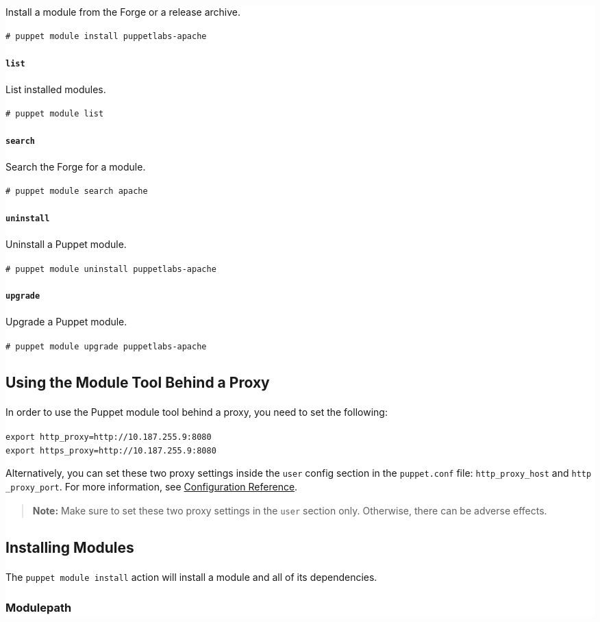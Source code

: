 Install a module from the Forge or a release archive.

    # puppet module install puppetlabs-apache

#### `list`

List installed modules.

    # puppet module list

#### `search`

Search the Forge for a module.

    # puppet module search apache

#### `uninstall`

Uninstall a Puppet module.

    # puppet module uninstall puppetlabs-apache

#### `upgrade`

Upgrade a Puppet module.

    # puppet module upgrade puppetlabs-apache


## Using the Module Tool Behind a Proxy

In order to use the Puppet module tool behind a proxy, you need to set the following:

	export http_proxy=http://10.187.255.9:8080
	export https_proxy=http://10.187.255.9:8080

Alternatively, you can set these two proxy settings inside the `user` config section in the `puppet.conf` file: `http_proxy_host` and `http_proxy_port`. For more information, see [Configuration Reference](/references/4.2.latest/configuration.html).

>**Note:** Make sure to set these two proxy settings in the `user` section only. Otherwise, there can be adverse effects.


Installing Modules
-----

The `puppet module install` action will install a module and all of its dependencies.

### Modulepath
